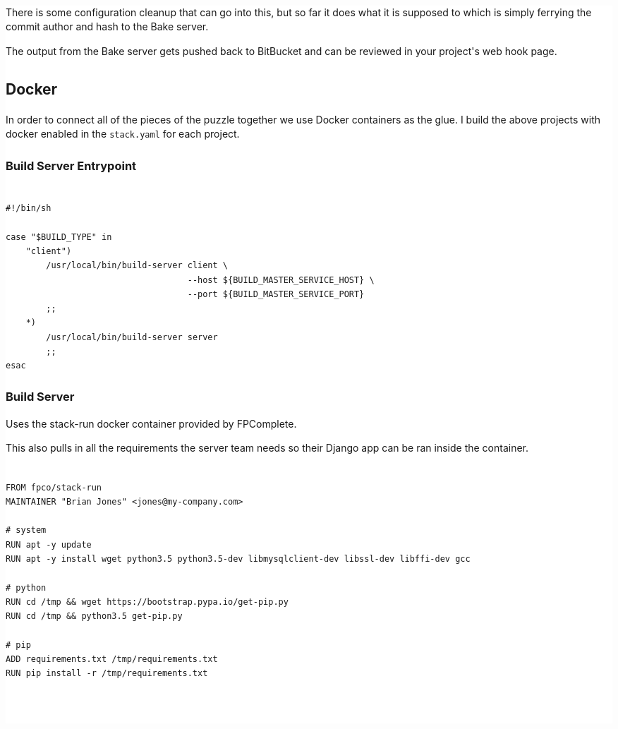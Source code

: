 There is some configuration cleanup that can go into this, but so far it does what it is supposed to which is simply ferrying the commit author and hash to the Bake server.

The output from the Bake server gets pushed back to BitBucket and can be reviewed in your project's web hook page.

## Docker

In order to connect all of the pieces of the puzzle together we use Docker containers as the glue. I build the above projects with docker enabled in the `stack.yaml` for each project.

### Build Server Entrypoint

<pre><code>
#!/bin/sh

case "$BUILD_TYPE" in
    "client")
        /usr/local/bin/build-server client \
                                    --host ${BUILD_MASTER_SERVICE_HOST} \
                                    --port ${BUILD_MASTER_SERVICE_PORT}
        ;;
    *)
        /usr/local/bin/build-server server
        ;;
esac
</code></pre>

### Build Server

Uses the stack-run docker container provided by FPComplete.

This also pulls in all the requirements the server team needs so their Django app can be ran inside the container.

<pre><code>
FROM fpco/stack-run
MAINTAINER "Brian Jones" &lt;jones@my-company.com&gt;

# system
RUN apt -y update
RUN apt -y install wget python3.5 python3.5-dev libmysqlclient-dev libssl-dev libffi-dev gcc

# python
RUN cd /tmp && wget https://bootstrap.pypa.io/get-pip.py
RUN cd /tmp && python3.5 get-pip.py

# pip
ADD requirements.txt /tmp/requirements.txt
RUN pip install -r /tmp/requirements.txt
